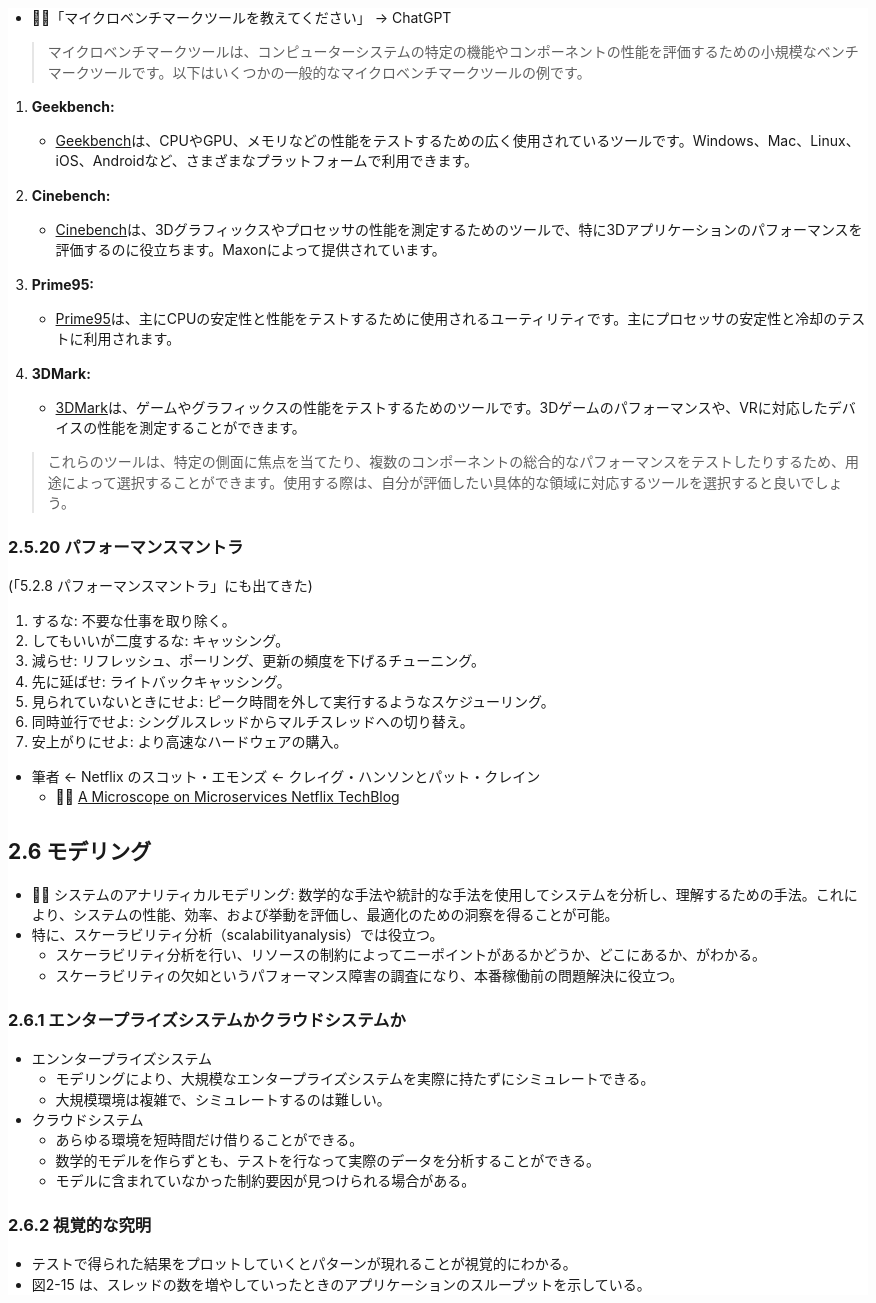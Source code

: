 - 👩‍💻「マイクロベンチマークツールを教えてください」 -> ChatGPT

> マイクロベンチマークツールは、コンピューターシステムの特定の機能やコンポーネントの性能を評価するための小規模なベンチマークツールです。以下はいくつかの一般的なマイクロベンチマークツールの例です。

1. **Geekbench:**
   - [Geekbench](https://www.geekbench.com/)は、CPUやGPU、メモリなどの性能をテストするための広く使用されているツールです。Windows、Mac、Linux、iOS、Androidなど、さまざまなプラットフォームで利用できます。

2. **Cinebench:**
   - [Cinebench](https://www.maxon.net/en/products/cinebench)は、3Dグラフィックスやプロセッサの性能を測定するためのツールで、特に3Dアプリケーションのパフォーマンスを評価するのに役立ちます。Maxonによって提供されています。

3. **Prime95:**
   - [Prime95](https://www.mersenne.org/download/)は、主にCPUの安定性と性能をテストするために使用されるユーティリティです。主にプロセッサの安定性と冷却のテストに利用されます。

4. **3DMark:**
   - [3DMark](https://www.3dmark.com/)は、ゲームやグラフィックスの性能をテストするためのツールです。3Dゲームのパフォーマンスや、VRに対応したデバイスの性能を測定することができます。

> これらのツールは、特定の側面に焦点を当てたり、複数のコンポーネントの総合的なパフォーマンスをテストしたりするため、用途によって選択することができます。使用する際は、自分が評価したい具体的な領域に対応するツールを選択すると良いでしょう。

### 2.5.20 パフォーマンスマントラ
(「5.2.8 パフォーマンスマントラ」にも出てきた)

1. するな: 不要な仕事を取り除く。
2. してもいいが二度するな: キャッシング。
3. 減らせ: リフレッシュ、ポーリング、更新の頻度を下げるチューニング。
4. 先に延ばせ: ライトバックキャッシング。
5. 見られていないときにせよ: ピーク時間を外して実行するようなスケジューリング。
6. 同時並行でせよ: シングルスレッドからマルチスレッドへの切り替え。
7. 安上がりにせよ: より高速なハードウェアの購入。

- 筆者 <- Netflix のスコット・エモンズ <- クレイグ・ハンソンとパット・クレイン
  - 👩‍💻 [A Microscope on Microservices Netflix TechBlog](https://netflixtechblog.com/a-microscope-on-microservices-923b906103f4)

## 2.6 モデリング
- 👩‍💻 システムのアナリティカルモデリング: 数学的な手法や統計的な手法を使用してシステムを分析し、理解するための手法。これにより、システムの性能、効率、および挙動を評価し、最適化のための洞察を得ることが可能。
- 特に、スケーラビリティ分析（scalabilityanalysis）では役立つ。
  - スケーラビリティ分析を行い、リソースの制約によってニーポイントがあるかどうか、どこにあるか、がわかる。
  - スケーラビリティの欠如というパフォーマンス障害の調査になり、本番稼働前の問題解決に役立つ。

### 2.6.1 エンタープライズシステムかクラウドシステムか
- エンンタープライズシステム
  - モデリングにより、大規模なエンタープライズシステムを実際に持たずにシミュレートできる。
  - 大規模環境は複雑で、シミュレートするのは難しい。
- クラウドシステム
  - あらゆる環境を短時間だけ借りることができる。
  - 数学的モデルを作らずとも、テストを行なって実際のデータを分析することができる。
  - モデルに含まれていなかった制約要因が見つけられる場合がある。
### 2.6.2 視覚的な究明
- テストで得られた結果をプロットしていくとパターンが現れることが視覚的にわかる。
- 図2-15 は、スレッドの数を増やしていったときのアプリケーションのスループットを示している。